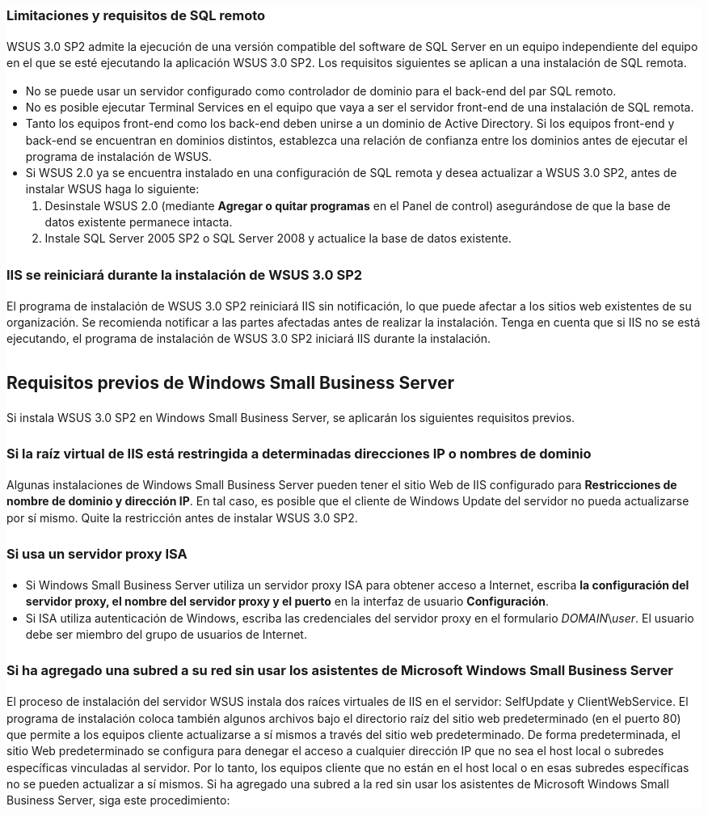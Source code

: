 ### Limitaciones y requisitos de SQL remoto

WSUS 3.0 SP2 admite la ejecución de una versión compatible del software de SQL Server en un equipo independiente del equipo en el que se esté ejecutando la aplicación WSUS 3.0 SP2. Los requisitos siguientes se aplican a una instalación de SQL remota.

-   No se puede usar un servidor configurado como controlador de dominio para el back-end del par SQL remoto.
-   No es posible ejecutar Terminal Services en el equipo que vaya a ser el servidor front-end de una instalación de SQL remota.
-   Tanto los equipos front-end como los back-end deben unirse a un dominio de Active Directory. Si los equipos front-end y back-end se encuentran en dominios distintos, establezca una relación de confianza entre los dominios antes de ejecutar el programa de instalación de WSUS.
-   Si WSUS 2.0 ya se encuentra instalado en una configuración de SQL remota y desea actualizar a WSUS 3.0 SP2, antes de instalar WSUS haga lo siguiente:
    1.  Desinstale WSUS 2.0 (mediante **Agregar o quitar programas** en el Panel de control) asegurándose de que la base de datos existente permanece intacta.
    2.  Instale SQL Server 2005 SP2 o SQL Server 2008 y actualice la base de datos existente.

### IIS se reiniciará durante la instalación de WSUS 3.0 SP2

El programa de instalación de WSUS 3.0 SP2 reiniciará IIS sin notificación, lo que puede afectar a los sitios web existentes de su organización. Se recomienda notificar a las partes afectadas antes de realizar la instalación. Tenga en cuenta que si IIS no se está ejecutando, el programa de instalación de WSUS 3.0 SP2 iniciará IIS durante la instalación.

Requisitos previos de Windows Small Business Server
---------------------------------------------------

Si instala WSUS 3.0 SP2 en Windows Small Business Server, se aplicarán los siguientes requisitos previos.

### Si la raíz virtual de IIS está restringida a determinadas direcciones IP o nombres de dominio

Algunas instalaciones de Windows Small Business Server pueden tener el sitio Web de IIS configurado para **Restricciones de nombre de dominio y dirección IP**. En tal caso, es posible que el cliente de Windows Update del servidor no pueda actualizarse por sí mismo. Quite la restricción antes de instalar WSUS 3.0 SP2.

### Si usa un servidor proxy ISA

-   Si Windows Small Business Server utiliza un servidor proxy ISA para obtener acceso a Internet, escriba **la configuración del servidor proxy, el nombre del servidor proxy y el puerto** en la interfaz de usuario **Configuración**.
-   Si ISA utiliza autenticación de Windows, escriba las credenciales del servidor proxy en el formulario *DOMAIN*\\*user*. El usuario debe ser miembro del grupo de usuarios de Internet.

### Si ha agregado una subred a su red sin usar los asistentes de Microsoft Windows Small Business Server

El proceso de instalación del servidor WSUS instala dos raíces virtuales de IIS en el servidor: SelfUpdate y ClientWebService. El programa de instalación coloca también algunos archivos bajo el directorio raíz del sitio web predeterminado (en el puerto 80) que permite a los equipos cliente actualizarse a sí mismos a través del sitio web predeterminado. De forma predeterminada, el sitio Web predeterminado se configura para denegar el acceso a cualquier dirección IP que no sea el host local o subredes específicas vinculadas al servidor. Por lo tanto, los equipos cliente que no están en el host local o en esas subredes específicas no se pueden actualizar a sí mismos. Si ha agregado una subred a la red sin usar los asistentes de Microsoft Windows Small Business Server, siga este procedimiento:

